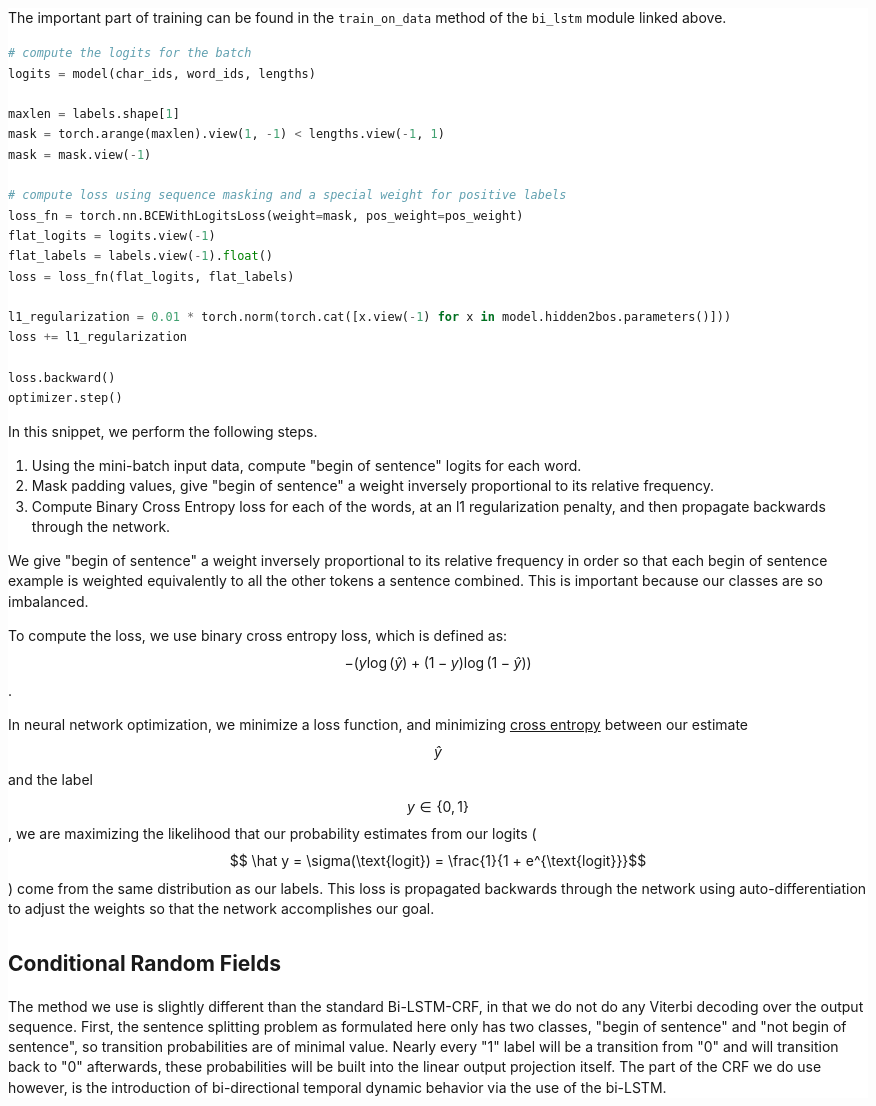 The important part of training can be found in the ``train_on_data`` method of the ``bi_lstm`` module linked above.

```python
# compute the logits for the batch
logits = model(char_ids, word_ids, lengths)

maxlen = labels.shape[1]
mask = torch.arange(maxlen).view(1, -1) < lengths.view(-1, 1)
mask = mask.view(-1)

# compute loss using sequence masking and a special weight for positive labels
loss_fn = torch.nn.BCEWithLogitsLoss(weight=mask, pos_weight=pos_weight)
flat_logits = logits.view(-1)
flat_labels = labels.view(-1).float()
loss = loss_fn(flat_logits, flat_labels)

l1_regularization = 0.01 * torch.norm(torch.cat([x.view(-1) for x in model.hidden2bos.parameters()]))
loss += l1_regularization

loss.backward()
optimizer.step()
```

In this snippet, we perform the following steps.
1. Using the mini-batch input data, compute "begin of sentence" logits for each word.
2. Mask padding values, give "begin of sentence" a weight inversely proportional to its relative frequency.
3. Compute Binary Cross Entropy loss for each of the words, at an l1 regularization penalty, and then propagate backwards through the network.

We give "begin of sentence" a weight inversely proportional to its relative frequency in order so that each begin of sentence example is weighted equivalently to all the other tokens a sentence combined. This is important because our classes are so imbalanced.

To compute the loss, we use binary cross entropy loss, which is defined as:
$$ -(y \log(\hat y) + (1 - y) \log(1 - \hat y)) $$.

In neural network optimization, we minimize a loss function, and minimizing [cross entropy](https://en.wikipedia.org/wiki/Cross_entropy) between our estimate $$\hat y$$ and the label $$y \in \{0, 1\}$$, we are maximizing the likelihood that our probability estimates from our logits ($$ \hat y = \sigma(\text{logit}) = \frac{1}{1 + e^{\text{logit}}}$$) come from the same distribution as our labels. This loss is propagated backwards through the network using auto-differentiation to adjust the weights so that the network accomplishes our goal.

## Conditional Random Fields

The method we use is slightly different than the standard Bi-LSTM-CRF, in that we do not do any Viterbi decoding over the output sequence. First, the sentence splitting problem as formulated here only has two classes, "begin of sentence" and "not begin of sentence", so transition probabilities are of minimal value. Nearly every "1" label will be a transition from "0" and will transition back to "0" afterwards, these probabilities will be built into the linear output projection itself. The part of the CRF we do use however, is the introduction of bi-directional temporal dynamic behavior via the use of the bi-LSTM.

